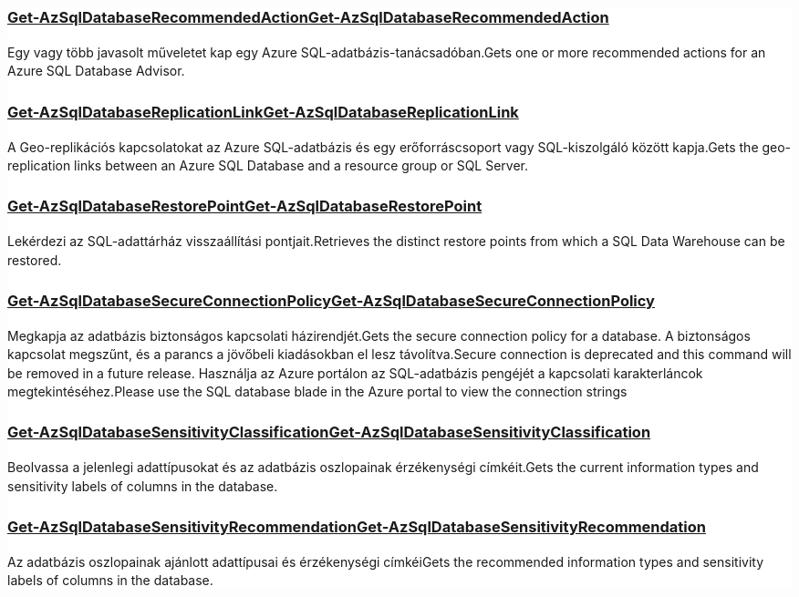 ### [<span data-ttu-id="23742-189">Get-AzSqlDatabaseRecommendedAction</span><span class="sxs-lookup"><span data-stu-id="23742-189">Get-AzSqlDatabaseRecommendedAction</span></span>](Get-AzSqlDatabaseRecommendedAction.md)
<span data-ttu-id="23742-190">Egy vagy több javasolt műveletet kap egy Azure SQL-adatbázis-tanácsadóban.</span><span class="sxs-lookup"><span data-stu-id="23742-190">Gets one or more recommended actions for an Azure SQL Database Advisor.</span></span>

### [<span data-ttu-id="23742-191">Get-AzSqlDatabaseReplicationLink</span><span class="sxs-lookup"><span data-stu-id="23742-191">Get-AzSqlDatabaseReplicationLink</span></span>](Get-AzSqlDatabaseReplicationLink.md)
<span data-ttu-id="23742-192">A Geo-replikációs kapcsolatokat az Azure SQL-adatbázis és egy erőforráscsoport vagy SQL-kiszolgáló között kapja.</span><span class="sxs-lookup"><span data-stu-id="23742-192">Gets the geo-replication links between an Azure SQL Database and a resource group or SQL Server.</span></span>

### [<span data-ttu-id="23742-193">Get-AzSqlDatabaseRestorePoint</span><span class="sxs-lookup"><span data-stu-id="23742-193">Get-AzSqlDatabaseRestorePoint</span></span>](Get-AzSqlDatabaseRestorePoint.md)
<span data-ttu-id="23742-194">Lekérdezi az SQL-adattárház visszaállítási pontjait.</span><span class="sxs-lookup"><span data-stu-id="23742-194">Retrieves the distinct restore points from which a SQL Data Warehouse can be restored.</span></span>

### [<span data-ttu-id="23742-195">Get-AzSqlDatabaseSecureConnectionPolicy</span><span class="sxs-lookup"><span data-stu-id="23742-195">Get-AzSqlDatabaseSecureConnectionPolicy</span></span>](Get-AzSqlDatabaseSecureConnectionPolicy.md)
<span data-ttu-id="23742-196">Megkapja az adatbázis biztonságos kapcsolati házirendjét.</span><span class="sxs-lookup"><span data-stu-id="23742-196">Gets the secure connection policy for a database.</span></span> <span data-ttu-id="23742-197">A biztonságos kapcsolat megszűnt, és a parancs a jövőbeli kiadásokban el lesz távolítva.</span><span class="sxs-lookup"><span data-stu-id="23742-197">Secure connection is deprecated and this command will be removed in a future release.</span></span> <span data-ttu-id="23742-198">Használja az Azure portálon az SQL-adatbázis pengéjét a kapcsolati karakterláncok megtekintéséhez.</span><span class="sxs-lookup"><span data-stu-id="23742-198">Please use the SQL database blade in the Azure portal to view the connection strings</span></span>

### [<span data-ttu-id="23742-199">Get-AzSqlDatabaseSensitivityClassification</span><span class="sxs-lookup"><span data-stu-id="23742-199">Get-AzSqlDatabaseSensitivityClassification</span></span>](Get-AzSqlDatabaseSensitivityClassification.md)
<span data-ttu-id="23742-200">Beolvassa a jelenlegi adattípusokat és az adatbázis oszlopainak érzékenységi címkéit.</span><span class="sxs-lookup"><span data-stu-id="23742-200">Gets the current information types and sensitivity labels of columns in the database.</span></span>

### [<span data-ttu-id="23742-201">Get-AzSqlDatabaseSensitivityRecommendation</span><span class="sxs-lookup"><span data-stu-id="23742-201">Get-AzSqlDatabaseSensitivityRecommendation</span></span>](Get-AzSqlDatabaseSensitivityRecommendation.md)
<span data-ttu-id="23742-202">Az adatbázis oszlopainak ajánlott adattípusai és érzékenységi címkéi</span><span class="sxs-lookup"><span data-stu-id="23742-202">Gets the recommended information types and sensitivity labels of columns in the database.</span></span>
